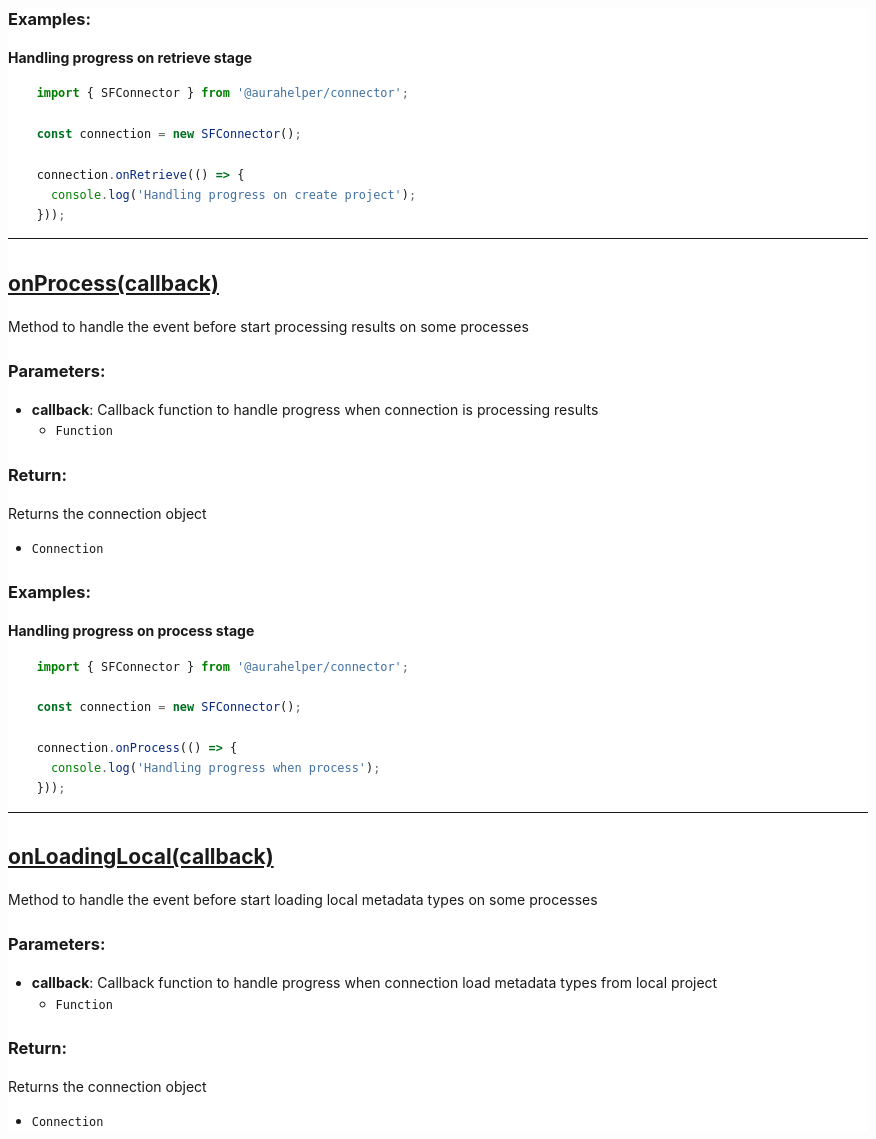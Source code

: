 ### **Examples:**
**Handling progress on retrieve stage**
```javascript
    import { SFConnector } from '@aurahelper/connector';

    const connection = new SFConnector();

    connection.onRetrieve(() => {
      console.log('Handling progress on create project');
    }));
```
---

## [**onProcess(callback)**](#onprocesscallback)
Method to handle the event before start processing results on some processes

### **Parameters:**
  - **callback**: Callback function to handle progress when connection is processing results
    - `Function`

### **Return:**
Returns the connection object
- `Connection`

### **Examples:**
**Handling progress on process stage**
```javascript
    import { SFConnector } from '@aurahelper/connector';

    const connection = new SFConnector();

    connection.onProcess(() => {
      console.log('Handling progress when process');
    }));
```
---

## [**onLoadingLocal(callback)**](#onloadinglocalcallback)
Method to handle the event before start loading local metadata types on some processes

### **Parameters:**
  - **callback**: Callback function to handle progress when connection load metadata types from local project
    - `Function`

### **Return:**
Returns the connection object
- `Connection`
